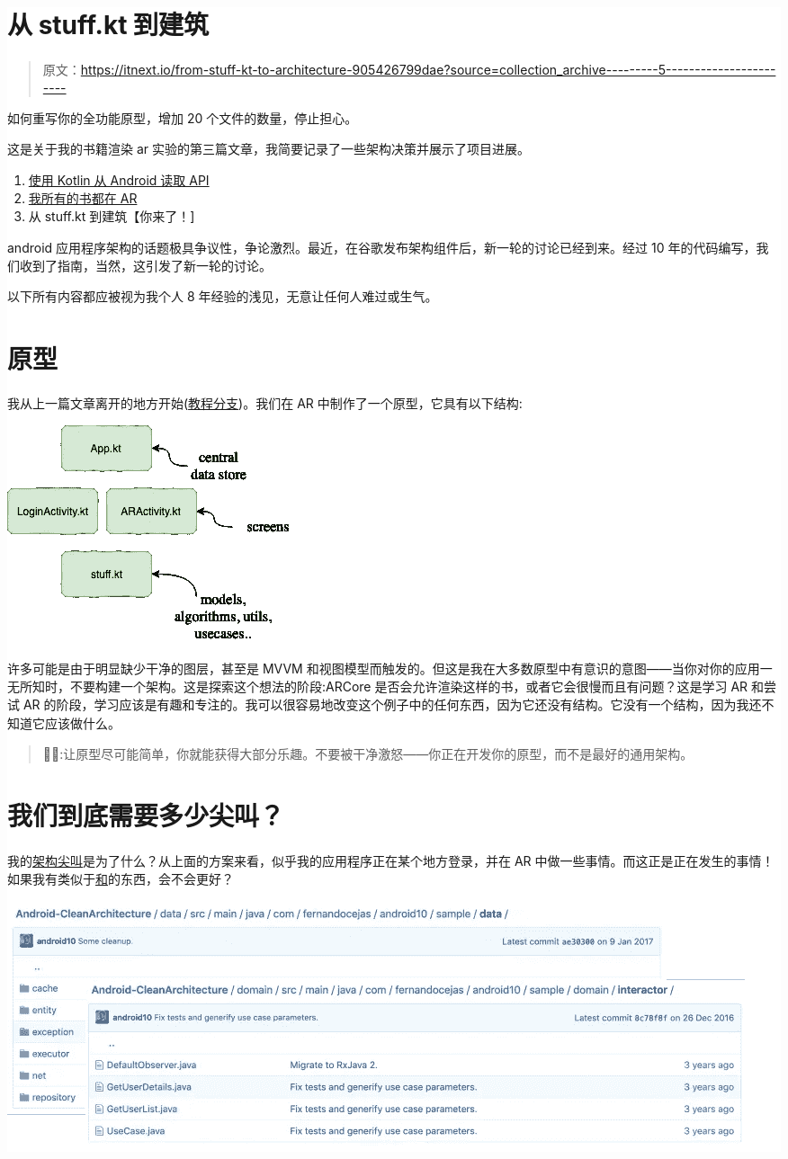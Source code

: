 # 从 stuff.kt 到建筑

> 原文：<https://itnext.io/from-stuff-kt-to-architecture-905426799dae?source=collection_archive---------5----------------------->

如何重写你的全功能原型，增加 20 个文件的数量，停止担心。

这是关于我的书籍渲染 ar 实验的第三篇文章，我简要记录了一些架构决策并展示了项目进展。

1.  [使用 Kotlin 从 Android 读取 API](https://medium.com/@intmainreturn00/goodreads-api-from-android-with-kotlin-fd8c2c7338d8)
2.  [我所有的书都在 AR](https://medium.com/@intmainreturn00/all-my-books-in-ar-c4d740a3ecbb)
3.  从 stuff.kt 到建筑【你来了！]

android 应用程序架构的话题极具争议性，争论激烈。最近，在谷歌发布架构组件后，新一轮的讨论已经到来。经过 10 年的代码编写，我们收到了指南，当然，这引发了新一轮的讨论。

以下所有内容都应被视为我个人 8 年经验的浅见，无意让任何人难过或生气。

# 原型

我从上一篇文章离开的地方开始([教程分支](https://github.com/intmainreturn00/Bookar/tree/tutorial))。我们在 AR 中制作了一个原型，它具有以下结构:

![](img/d37845964bd7f587b1a6c7b3208ea30f.png)

许多可能是由于明显缺少干净的图层，甚至是 MVVM 和视图模型而触发的。但这是我在大多数原型中有意识的意图——当你对你的应用一无所知时，不要构建一个架构。这是探索这个想法的阶段:ARCore 是否会允许渲染这样的书，或者它会很慢而且有问题？这是学习 AR 和尝试 AR 的阶段，学习应该是有趣和专注的。我可以很容易地改变这个例子中的任何东西，因为它还没有结构。它没有一个结构，因为我还不知道它应该做什么。

> 🧘‍♀️:让原型尽可能简单，你就能获得大部分乐趣。不要被干净激怒——你正在开发你的原型，而不是最好的通用架构。

# 我们到底需要多少尖叫？

我的[架构尖叫](https://blog.cleancoder.com/uncle-bob/2011/09/30/Screaming-Architecture.html)是为了什么？从上面的方案来看，似乎我的应用程序正在某个地方登录，并在 AR 中做一些事情。而这正是正在发生的事情！如果我有类似于[和](https://github.com/android10/Android-CleanArchitecture)的东西，会不会更好？

![](img/9a011e9a268786c7524ee9602a6bced9.png)